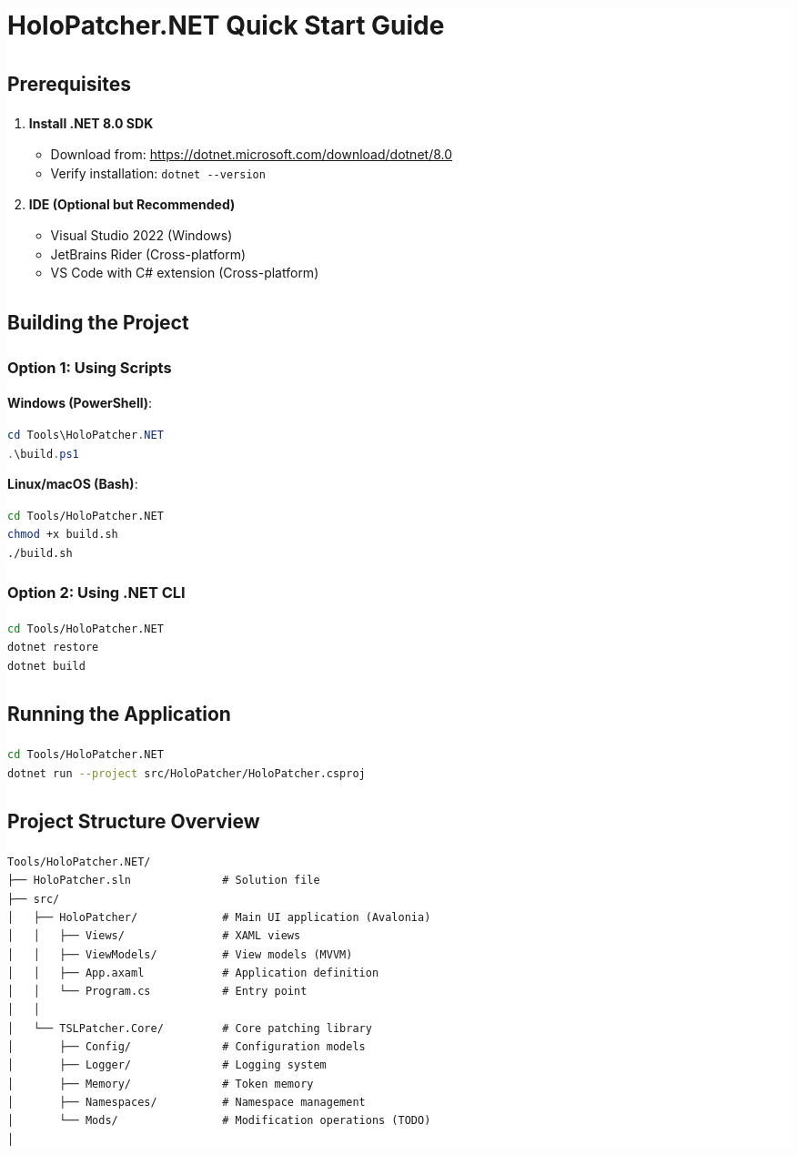 # HoloPatcher.NET Quick Start Guide

## Prerequisites

1. **Install .NET 8.0 SDK**
   - Download from: https://dotnet.microsoft.com/download/dotnet/8.0
   - Verify installation: `dotnet --version`

2. **IDE (Optional but Recommended)**
   - Visual Studio 2022 (Windows)
   - JetBrains Rider (Cross-platform)
   - VS Code with C# extension (Cross-platform)

## Building the Project

### Option 1: Using Scripts

**Windows (PowerShell)**:
```powershell
cd Tools\HoloPatcher.NET
.\build.ps1
```

**Linux/macOS (Bash)**:
```bash
cd Tools/HoloPatcher.NET
chmod +x build.sh
./build.sh
```

### Option 2: Using .NET CLI

```bash
cd Tools/HoloPatcher.NET
dotnet restore
dotnet build
```

## Running the Application

```bash
cd Tools/HoloPatcher.NET
dotnet run --project src/HoloPatcher/HoloPatcher.csproj
```

## Project Structure Overview

```
Tools/HoloPatcher.NET/
├── HoloPatcher.sln              # Solution file
├── src/
│   ├── HoloPatcher/             # Main UI application (Avalonia)
│   │   ├── Views/               # XAML views
│   │   ├── ViewModels/          # View models (MVVM)
│   │   ├── App.axaml            # Application definition
│   │   └── Program.cs           # Entry point
│   │
│   └── TSLPatcher.Core/         # Core patching library
│       ├── Config/              # Configuration models
│       ├── Logger/              # Logging system
│       ├── Memory/              # Token memory
│       ├── Namespaces/          # Namespace management
│       └── Mods/                # Modification operations (TODO)
│
```